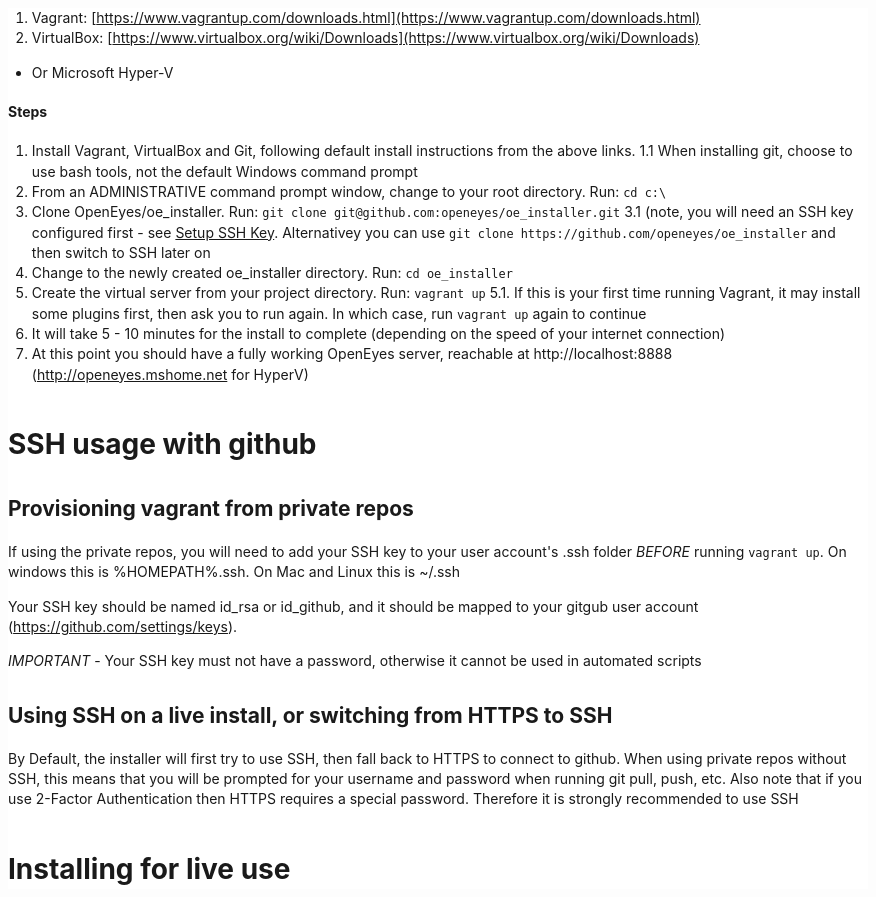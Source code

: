 1. Vagrant: [https://www.vagrantup.com/downloads.html](https://www.vagrantup.com/downloads.html)
2. VirtualBox: [https://www.virtualbox.org/wiki/Downloads](https://www.virtualbox.org/wiki/Downloads)
  * Or Microsoft Hyper-V

#### Steps
1. Install Vagrant, VirtualBox and Git, following default install instructions from the above links.
    1.1 When installing git, choose to use bash tools, not the default Windows command prompt
2. From an ADMINISTRATIVE command prompt window, change to your root directory.
    Run: `cd c:\`
3. Clone OpenEyes/oe_installer.
    Run: `git clone git@github.com:openeyes/oe_installer.git`
    3.1 (note, you will need an SSH key configured first - see [Setup SSH Key](#setup-ssh-key). Alternativey you can use `git clone https://github.com/openeyes/oe_installer` and then switch to SSH later on
4. Change to the newly created oe_installer directory.
    Run: `cd oe_installer`
5. Create the virtual server from your project directory.
    Run: `vagrant up`
    5.1. If this is your first time running Vagrant, it may install some plugins first, then ask you to run again. In which case, run `vagrant up` again to continue
6. It will take 5 - 10 minutes for the install to complete (depending on the speed of your internet connection)
7. At this point you should have a fully working OpenEyes server, reachable at http://localhost:8888 (http://openeyes.mshome.net for HyperV)




# SSH usage with github
## Provisioning vagrant from private repos
If using the private repos, you will need to add your SSH key to your user account's .ssh folder *BEFORE* running `vagrant up`. On windows this is %HOMEPATH%\.ssh. On Mac and Linux this is ~/.ssh

Your SSH key should be named id_rsa or id_github, and it should be mapped to your gitgub user account (https://github.com/settings/keys).

*IMPORTANT* - Your SSH key must not have a password, otherwise it cannot be used in automated scripts

## Using SSH on a live install, or switching from HTTPS to SSH

By Default, the installer will first try to use SSH, then fall back to HTTPS to connect to github. When using private repos without SSH, this means that you will be prompted for your username and password when running git pull, push, etc. Also note that if you use 2-Factor Authentication then HTTPS requires a special password. Therefore it is strongly recommended to use SSH

# Installing for live use
